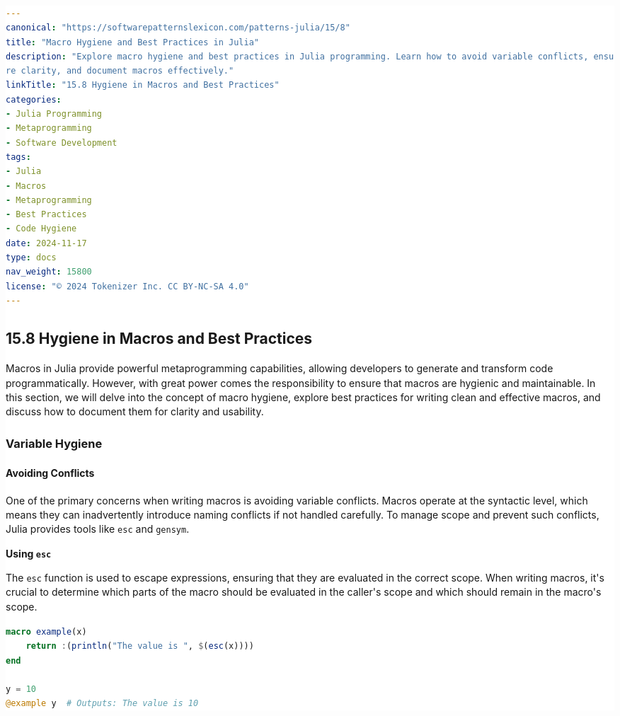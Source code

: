 ```yaml
---
canonical: "https://softwarepatternslexicon.com/patterns-julia/15/8"
title: "Macro Hygiene and Best Practices in Julia"
description: "Explore macro hygiene and best practices in Julia programming. Learn how to avoid variable conflicts, ensure clarity, and document macros effectively."
linkTitle: "15.8 Hygiene in Macros and Best Practices"
categories:
- Julia Programming
- Metaprogramming
- Software Development
tags:
- Julia
- Macros
- Metaprogramming
- Best Practices
- Code Hygiene
date: 2024-11-17
type: docs
nav_weight: 15800
license: "© 2024 Tokenizer Inc. CC BY-NC-SA 4.0"
---
```


## 15.8 Hygiene in Macros and Best Practices

Macros in Julia provide powerful metaprogramming capabilities, allowing developers to generate and transform code programmatically. However, with great power comes the responsibility to ensure that macros are hygienic and maintainable. In this section, we will delve into the concept of macro hygiene, explore best practices for writing clean and effective macros, and discuss how to document them for clarity and usability.

### Variable Hygiene

#### Avoiding Conflicts

One of the primary concerns when writing macros is avoiding variable conflicts. Macros operate at the syntactic level, which means they can inadvertently introduce naming conflicts if not handled carefully. To manage scope and prevent such conflicts, Julia provides tools like `esc` and `gensym`.

**Using `esc`**

The `esc` function is used to escape expressions, ensuring that they are evaluated in the correct scope. When writing macros, it's crucial to determine which parts of the macro should be evaluated in the caller's scope and which should remain in the macro's scope.

```julia
macro example(x)
    return :(println("The value is ", $(esc(x))))
end

y = 10
@example y  # Outputs: The value is 10
```
